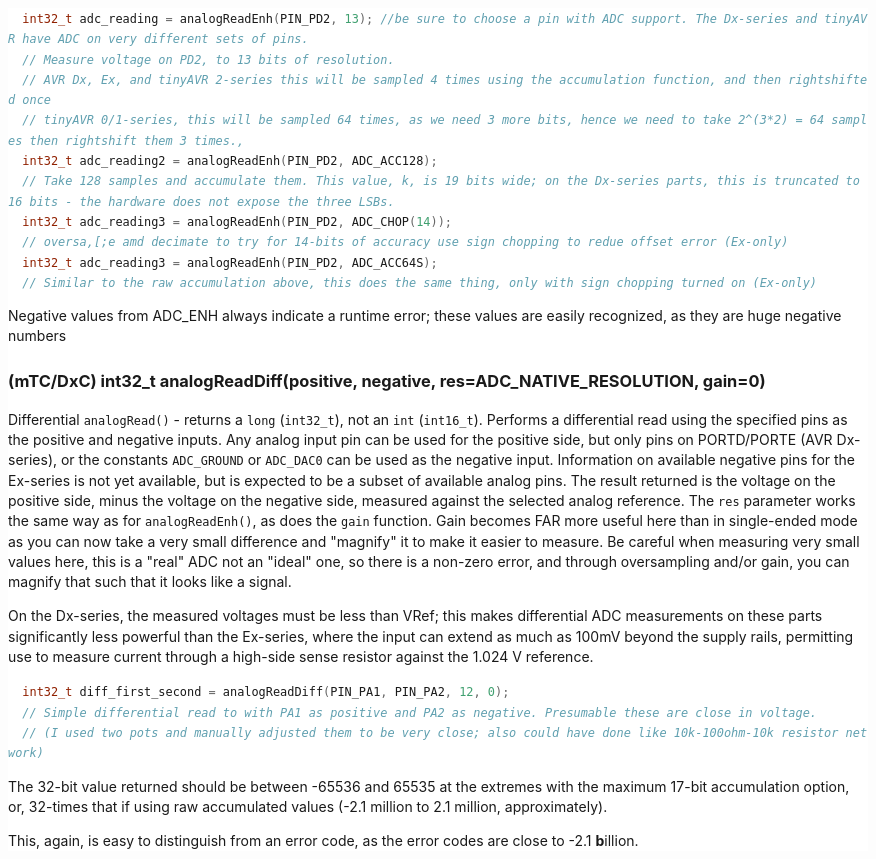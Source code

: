 ```c++
  int32_t adc_reading = analogReadEnh(PIN_PD2, 13); //be sure to choose a pin with ADC support. The Dx-series and tinyAVR have ADC on very different sets of pins.
  // Measure voltage on PD2, to 13 bits of resolution.
  // AVR Dx, Ex, and tinyAVR 2-series this will be sampled 4 times using the accumulation function, and then rightshifted once
  // tinyAVR 0/1-series, this will be sampled 64 times, as we need 3 more bits, hence we need to take 2^(3*2) = 64 samples then rightshift them 3 times.,
  int32_t adc_reading2 = analogReadEnh(PIN_PD2, ADC_ACC128);
  // Take 128 samples and accumulate them. This value, k, is 19 bits wide; on the Dx-series parts, this is truncated to 16 bits - the hardware does not expose the three LSBs.
  int32_t adc_reading3 = analogReadEnh(PIN_PD2, ADC_CHOP(14));
  // oversa,[;e amd decimate to try for 14-bits of accuracy use sign chopping to redue offset error (Ex-only)
  int32_t adc_reading3 = analogReadEnh(PIN_PD2, ADC_ACC64S);
  // Similar to the raw accumulation above, this does the same thing, only with sign chopping turned on (Ex-only)
```

Negative values from ADC_ENH always indicate a runtime error; these values are easily recognized, as they are huge negative numbers

### (mTC/DxC) int32_t analogReadDiff(positive, negative, res=ADC_NATIVE_RESOLUTION, gain=0)
Differential `analogRead()` - returns a `long` (`int32_t`), not an `int` (`int16_t`). Performs a differential read using the specified pins as the positive and negative inputs. Any analog input pin can be used for the positive side, but only pins on PORTD/PORTE (AVR Dx-series), or the constants `ADC_GROUND` or `ADC_DAC0` can be used as the negative input. Information on available negative pins for the Ex-series is not yet available, but is expected to be a subset of available analog pins. The result returned is the voltage on the positive side, minus the voltage on the negative side, measured against the selected analog reference. The `res` parameter works the same way as for `analogReadEnh()`, as does the `gain` function. Gain becomes FAR more useful here than in single-ended mode as you can now take a very small difference and "magnify" it to make it easier to measure. Be careful when measuring very small values here, this is a "real" ADC not an "ideal" one, so there is a non-zero error, and through oversampling and/or gain, you can magnify that such that it looks like a signal.

On the Dx-series, the measured voltages must be less than VRef; this makes differential ADC measurements on these parts significantly less powerful than the Ex-series, where the input can extend as much as 100mV beyond the supply rails, permitting use to measure current through a high-side sense resistor against the 1.024 V reference.

```c++
  int32_t diff_first_second = analogReadDiff(PIN_PA1, PIN_PA2, 12, 0);
  // Simple differential read to with PA1 as positive and PA2 as negative. Presumable these are close in voltage.
  // (I used two pots and manually adjusted them to be very close; also could have done like 10k-100ohm-10k resistor network)
```

The 32-bit value returned should be between -65536 and 65535 at the extremes with the maximum 17-bit accumulation option, or, 32-times that if using raw accumulated values (-2.1 million to 2.1 million, approximately).

This, again, is easy to distinguish from an error code, as the error codes are close to -2.1 **b**illion.
